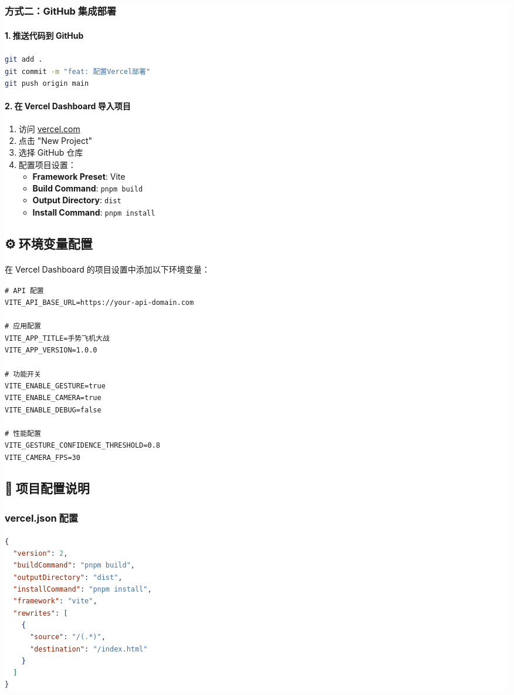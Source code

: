 ### 方式二：GitHub 集成部署

#### 1. 推送代码到 GitHub
```bash
git add .
git commit -m "feat: 配置Vercel部署"
git push origin main
```

#### 2. 在 Vercel Dashboard 导入项目
1. 访问 [vercel.com](https://vercel.com)
2. 点击 "New Project"
3. 选择 GitHub 仓库
4. 配置项目设置：
   - **Framework Preset**: Vite
   - **Build Command**: `pnpm build`
   - **Output Directory**: `dist`
   - **Install Command**: `pnpm install`

## ⚙️ 环境变量配置

在 Vercel Dashboard 的项目设置中添加以下环境变量：

```env
# API 配置
VITE_API_BASE_URL=https://your-api-domain.com

# 应用配置
VITE_APP_TITLE=手势飞机大战
VITE_APP_VERSION=1.0.0

# 功能开关
VITE_ENABLE_GESTURE=true
VITE_ENABLE_CAMERA=true
VITE_ENABLE_DEBUG=false

# 性能配置
VITE_GESTURE_CONFIDENCE_THRESHOLD=0.8
VITE_CAMERA_FPS=30
```

## 🔧 项目配置说明

### vercel.json 配置
```json
{
  "version": 2,
  "buildCommand": "pnpm build",
  "outputDirectory": "dist",
  "installCommand": "pnpm install",
  "framework": "vite",
  "rewrites": [
    {
      "source": "/(.*)",
      "destination": "/index.html"
    }
  ]
}
```
